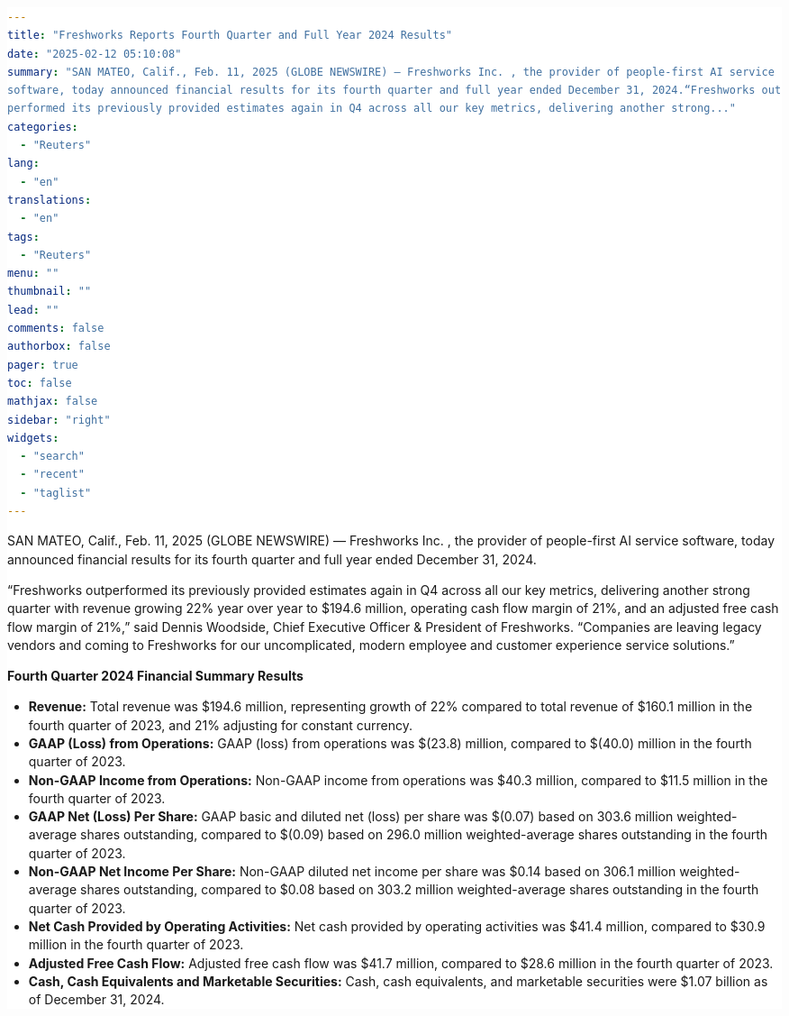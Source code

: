 ```yaml
---
title: "Freshworks Reports Fourth Quarter and Full Year 2024 Results"
date: "2025-02-12 05:10:08"
summary: "SAN MATEO, Calif., Feb. 11, 2025 (GLOBE NEWSWIRE) — Freshworks Inc. , the provider of people-first AI service software, today announced financial results for its fourth quarter and full year ended December 31, 2024.“Freshworks outperformed its previously provided estimates again in Q4 across all our key metrics, delivering another strong..."
categories:
  - "Reuters"
lang:
  - "en"
translations:
  - "en"
tags:
  - "Reuters"
menu: ""
thumbnail: ""
lead: ""
comments: false
authorbox: false
pager: true
toc: false
mathjax: false
sidebar: "right"
widgets:
  - "search"
  - "recent"
  - "taglist"
---
```


SAN MATEO, Calif., Feb. 11, 2025 (GLOBE NEWSWIRE) — Freshworks Inc. , the provider of people-first AI service software, today announced financial results for its fourth quarter and full year ended December 31, 2024.

“Freshworks outperformed its previously provided estimates again in Q4 across all our key metrics, delivering another strong quarter with revenue growing 22% year over year to $194.6 million, operating cash flow margin of 21%, and an adjusted free cash flow margin of 21%,” said Dennis Woodside, Chief Executive Officer & President of Freshworks. “Companies are leaving legacy vendors and coming to Freshworks for our uncomplicated, modern employee and customer experience service solutions.”

**Fourth Quarter 2024 Financial Summary Results**

* **Revenue:** Total revenue was $194.6 million, representing growth of 22% compared to total revenue of $160.1 million in the fourth quarter of 2023, and 21% adjusting for constant currency.
* **GAAP (Loss) from Operations:** GAAP (loss) from operations was $(23.8) million, compared to $(40.0) million in the fourth quarter of 2023.
* **Non-GAAP Income from Operations:** Non-GAAP income from operations was $40.3 million, compared to $11.5 million in the fourth quarter of 2023.
* **GAAP Net (Loss) Per Share:** GAAP basic and diluted net (loss) per share was $(0.07) based on 303.6 million weighted-average shares outstanding, compared to $(0.09) based on 296.0 million weighted-average shares outstanding in the fourth quarter of 2023.
* **Non-GAAP Net Income Per Share:** Non-GAAP diluted net income per share was $0.14 based on 306.1 million weighted-average shares outstanding, compared to $0.08 based on 303.2 million weighted-average shares outstanding in the fourth quarter of 2023.
* **Net Cash Provided by Operating Activities:** Net cash provided by operating activities was $41.4 million, compared to $30.9 million in the fourth quarter of 2023.
* **Adjusted Free Cash Flow:** Adjusted free cash flow was $41.7 million, compared to $28.6 million in the fourth quarter of 2023.
* **Cash, Cash Equivalents and Marketable Securities:** Cash, cash equivalents, and marketable securities were $1.07 billion as of December 31, 2024.
